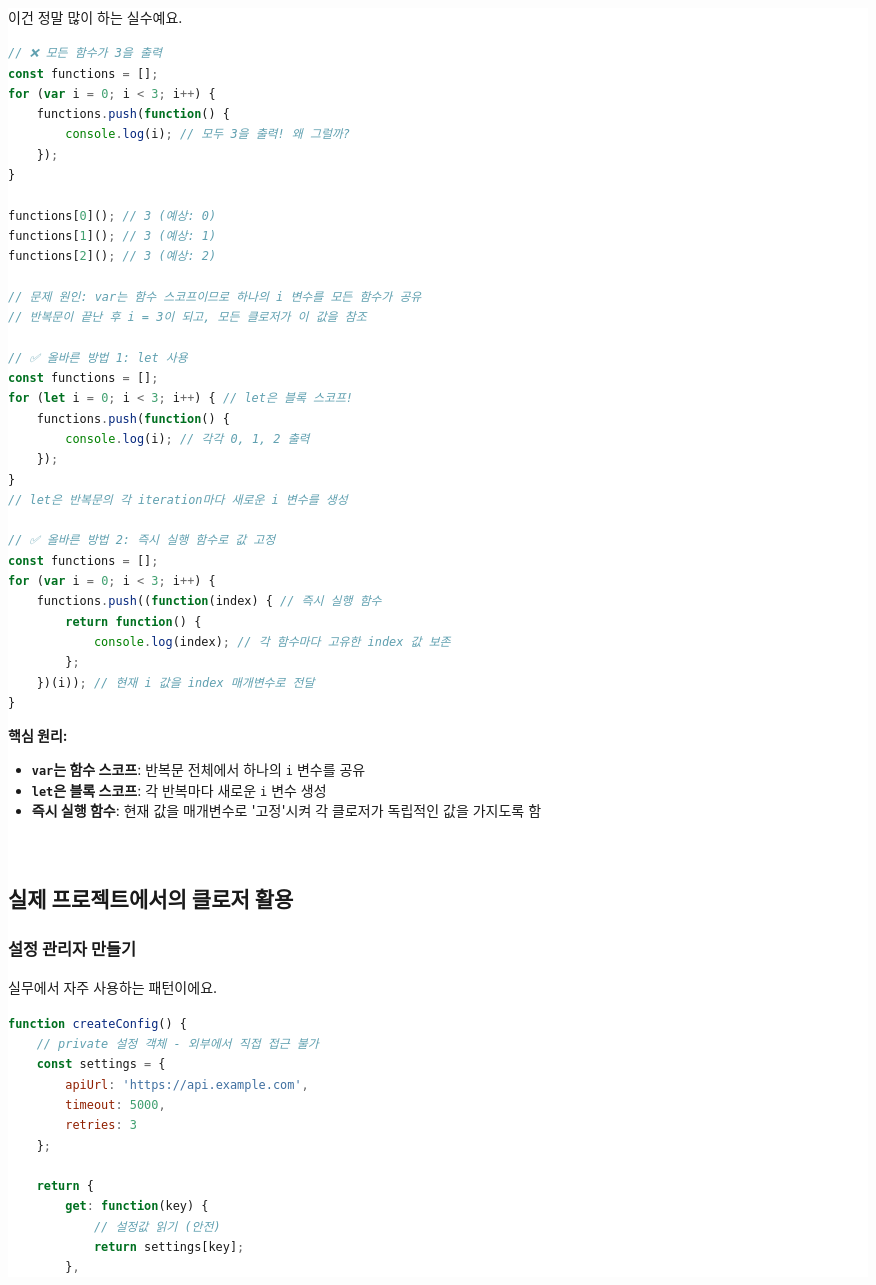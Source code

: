 이건 정말 많이 하는 실수예요.

```javascript
// ❌ 모든 함수가 3을 출력
const functions = [];
for (var i = 0; i < 3; i++) {
    functions.push(function() {
        console.log(i); // 모두 3을 출력! 왜 그럴까?
    });
}

functions[0](); // 3 (예상: 0)
functions[1](); // 3 (예상: 1)
functions[2](); // 3 (예상: 2)

// 문제 원인: var는 함수 스코프이므로 하나의 i 변수를 모든 함수가 공유
// 반복문이 끝난 후 i = 3이 되고, 모든 클로저가 이 값을 참조

// ✅ 올바른 방법 1: let 사용
const functions = [];
for (let i = 0; i < 3; i++) { // let은 블록 스코프!
    functions.push(function() {
        console.log(i); // 각각 0, 1, 2 출력
    });
}
// let은 반복문의 각 iteration마다 새로운 i 변수를 생성

// ✅ 올바른 방법 2: 즉시 실행 함수로 값 고정
const functions = [];
for (var i = 0; i < 3; i++) {
    functions.push((function(index) { // 즉시 실행 함수
        return function() {
            console.log(index); // 각 함수마다 고유한 index 값 보존
        };
    })(i)); // 현재 i 값을 index 매개변수로 전달
}
```

**핵심 원리:**
- **`var`는 함수 스코프**: 반복문 전체에서 하나의 `i` 변수를 공유
- **`let`은 블록 스코프**: 각 반복마다 새로운 `i` 변수 생성
- **즉시 실행 함수**: 현재 값을 매개변수로 '고정'시켜 각 클로저가 독립적인 값을 가지도록 함

<br>

## 실제 프로젝트에서의 클로저 활용

### 설정 관리자 만들기

실무에서 자주 사용하는 패턴이에요.

```javascript
function createConfig() {
    // private 설정 객체 - 외부에서 직접 접근 불가
    const settings = {
        apiUrl: 'https://api.example.com',
        timeout: 5000,
        retries: 3
    };
    
    return {
        get: function(key) {
            // 설정값 읽기 (안전)
            return settings[key];
        },
```